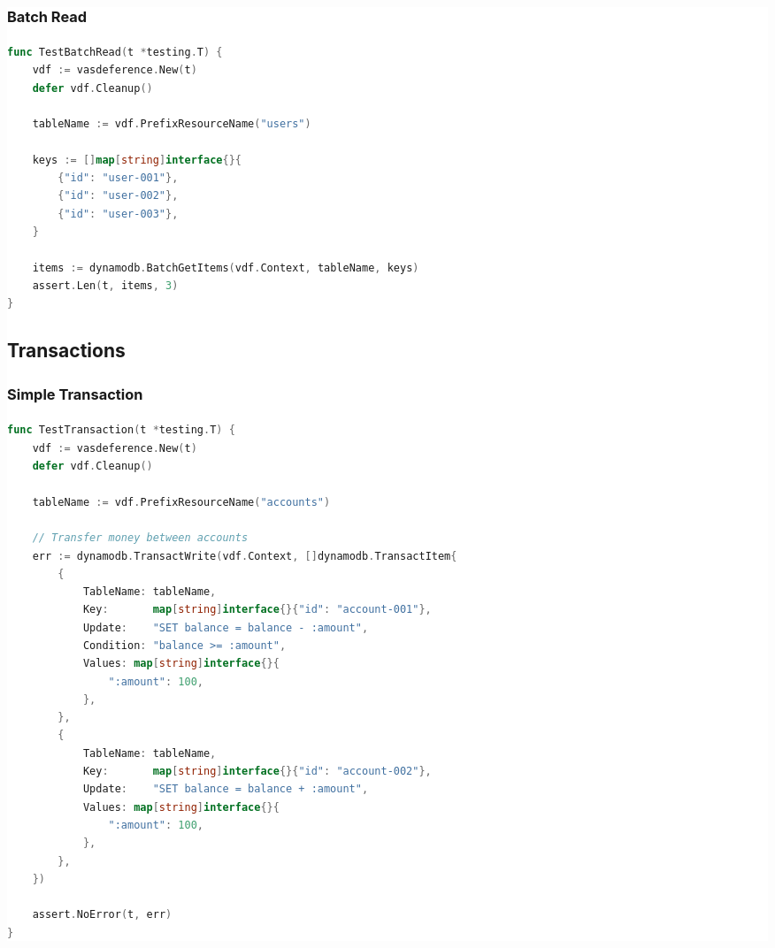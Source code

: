 ### Batch Read
```go
func TestBatchRead(t *testing.T) {
    vdf := vasdeference.New(t)
    defer vdf.Cleanup()
    
    tableName := vdf.PrefixResourceName("users")
    
    keys := []map[string]interface{}{
        {"id": "user-001"},
        {"id": "user-002"},
        {"id": "user-003"},
    }
    
    items := dynamodb.BatchGetItems(vdf.Context, tableName, keys)
    assert.Len(t, items, 3)
}
```

## Transactions

### Simple Transaction
```go
func TestTransaction(t *testing.T) {
    vdf := vasdeference.New(t)
    defer vdf.Cleanup()
    
    tableName := vdf.PrefixResourceName("accounts")
    
    // Transfer money between accounts
    err := dynamodb.TransactWrite(vdf.Context, []dynamodb.TransactItem{
        {
            TableName: tableName,
            Key:       map[string]interface{}{"id": "account-001"},
            Update:    "SET balance = balance - :amount",
            Condition: "balance >= :amount",
            Values: map[string]interface{}{
                ":amount": 100,
            },
        },
        {
            TableName: tableName,
            Key:       map[string]interface{}{"id": "account-002"},
            Update:    "SET balance = balance + :amount",
            Values: map[string]interface{}{
                ":amount": 100,
            },
        },
    })
    
    assert.NoError(t, err)
}
```

